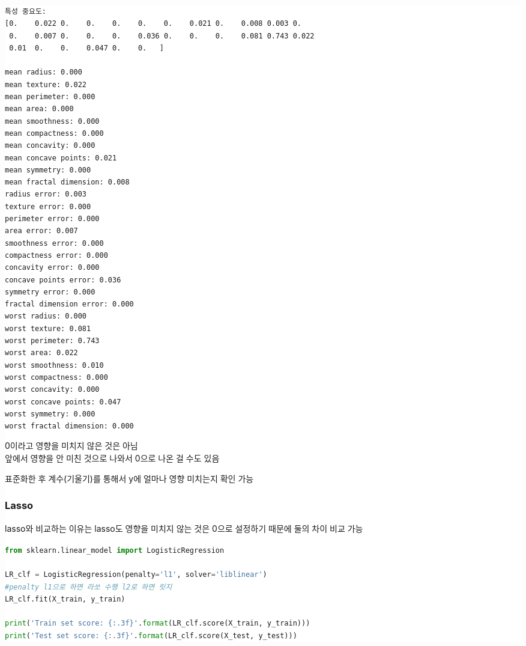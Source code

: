     특성 중요도: 
    [0.    0.022 0.    0.    0.    0.    0.    0.021 0.    0.008 0.003 0.
     0.    0.007 0.    0.    0.    0.036 0.    0.    0.    0.081 0.743 0.022
     0.01  0.    0.    0.047 0.    0.   ]
    
    mean radius: 0.000
    mean texture: 0.022
    mean perimeter: 0.000
    mean area: 0.000
    mean smoothness: 0.000
    mean compactness: 0.000
    mean concavity: 0.000
    mean concave points: 0.021
    mean symmetry: 0.000
    mean fractal dimension: 0.008
    radius error: 0.003
    texture error: 0.000
    perimeter error: 0.000
    area error: 0.007
    smoothness error: 0.000
    compactness error: 0.000
    concavity error: 0.000
    concave points error: 0.036
    symmetry error: 0.000
    fractal dimension error: 0.000
    worst radius: 0.000
    worst texture: 0.081
    worst perimeter: 0.743
    worst area: 0.022
    worst smoothness: 0.010
    worst compactness: 0.000
    worst concavity: 0.000
    worst concave points: 0.047
    worst symmetry: 0.000
    worst fractal dimension: 0.000
    

0이라고 영향을 미치지 않은 것은 아님  
앞에서 영향을 안 미친 것으로 나와서 0으로 나온 걸 수도 있음

표준화한 후 계수(기울기)를 통해서 y에 얼마나 영향 미치는지 확인 가능  

### Lasso
lasso와 비교하는 이유는 lasso도 영향을 미치지 않는 것은 0으로 설정하기 때문에 둘의 차이 비교 가능 


```python
from sklearn.linear_model import LogisticRegression

LR_clf = LogisticRegression(penalty='l1', solver='liblinear')
#penalty l1으로 하면 라쏘 수행 l2로 하면 릿지
LR_clf.fit(X_train, y_train)

print('Train set score: {:.3f}'.format(LR_clf.score(X_train, y_train)))
print('Test set score: {:.3f}'.format(LR_clf.score(X_test, y_test)))
```
